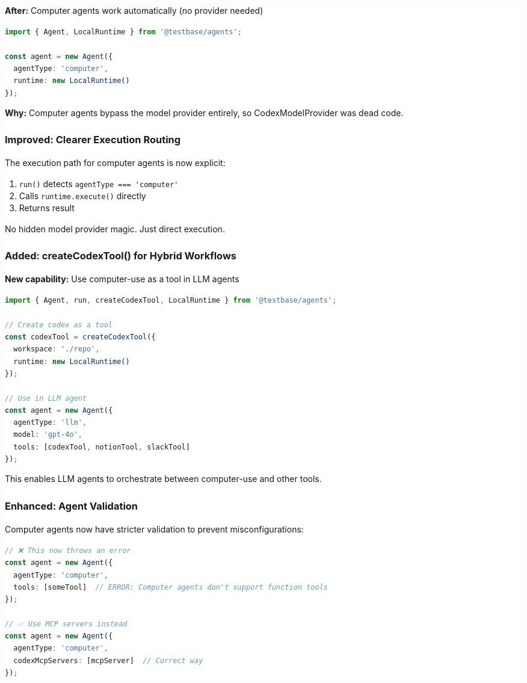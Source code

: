**After:** Computer agents work automatically (no provider needed)
```typescript
import { Agent, LocalRuntime } from '@testbase/agents';

const agent = new Agent({
  agentType: 'computer',
  runtime: new LocalRuntime()
});
```

**Why:** Computer agents bypass the model provider entirely, so CodexModelProvider was dead code.

### Improved: Clearer Execution Routing

The execution path for computer agents is now explicit:

1. `run()` detects `agentType === 'computer'`
2. Calls `runtime.execute()` directly
3. Returns result

No hidden model provider magic. Just direct execution.

### Added: createCodexTool() for Hybrid Workflows

**New capability:** Use computer-use as a tool in LLM agents

```typescript
import { Agent, run, createCodexTool, LocalRuntime } from '@testbase/agents';

// Create codex as a tool
const codexTool = createCodexTool({
  workspace: './repo',
  runtime: new LocalRuntime()
});

// Use in LLM agent
const agent = new Agent({
  agentType: 'llm',
  model: 'gpt-4o',
  tools: [codexTool, notionTool, slackTool]
});
```

This enables LLM agents to orchestrate between computer-use and other tools.

### Enhanced: Agent Validation

Computer agents now have stricter validation to prevent misconfigurations:

```typescript
// ❌ This now throws an error
const agent = new Agent({
  agentType: 'computer',
  tools: [someTool]  // ERROR: Computer agents don't support function tools
});

// ✅ Use MCP servers instead
const agent = new Agent({
  agentType: 'computer',
  codexMcpServers: [mcpServer]  // Correct way
});
```
